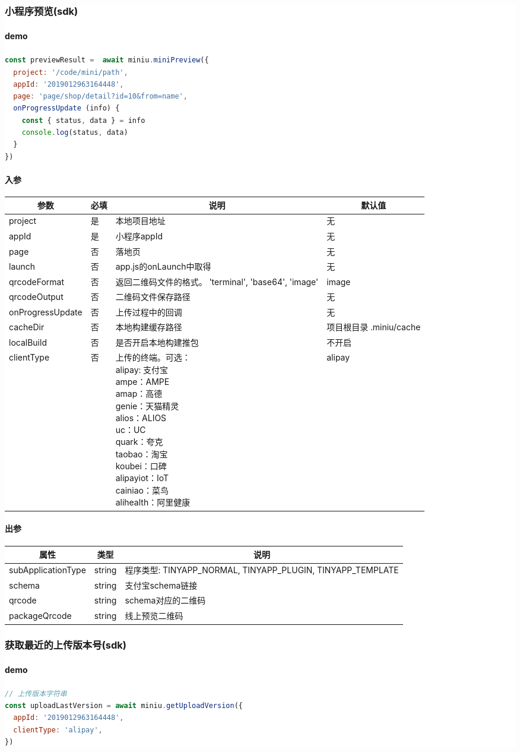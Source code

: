 
### 小程序预览(sdk)

#### demo
```javascript
const previewResult =  await miniu.miniPreview({
  project: '/code/mini/path',
  appId: '2019012963164448',
  page: 'page/shop/detail?id=10&from=name',
  onProgressUpdate (info) {
    const { status, data } = info
    console.log(status, data)
  }
})
```

#### 入参
| 参数 | 必填 | 说明 | 默认值 |
| --- | --- | --- | --- |
| project | 是 | 本地项目地址 | 无 |
| appId | 是 | 小程序appId | 无 |
| page | 否 | 落地页 | 无 |
| launch | 否 | app.js的onLaunch中取得 | 无 |
| qrcodeFormat | 否 | 返回二维码文件的格式。 'terminal', 'base64', 'image' | image |
| qrcodeOutput | 否 | 二维码文件保存路径 | 无 |
| onProgressUpdate | 否 | 上传过程中的回调 | 无 |
| cacheDir | 否 | 本地构建缓存路径 | 项目根目录 .miniu/cache |
| localBuild | 否 | 是否开启本地构建推包 | 不开启 |
| clientType | 否 | 上传的终端。可选：<br />alipay: 支付宝<br />ampe：AMPE<br />amap：高德<br />genie：天猫精灵<br />alios：ALIOS<br />uc：UC<br />quark：夸克<br />taobao：淘宝<br />koubei：口碑<br />alipayiot：IoT<br />cainiao：菜鸟<br />alihealth：阿里健康 | alipay |


#### 出参
| **属性** | **类型** | **说明** |
| --- | --- | --- |
| subApplicationType | string | 程序类型: TINYAPP_NORMAL, TINYAPP_PLUGIN, TINYAPP_TEMPLATE |
| schema | string | 支付宝schema链接 |
| qrcode | string | schema对应的二维码 |
| packageQrcode | string | 线上预览二维码 |


### 获取最近的上传版本号(sdk)

#### demo
```javascript
// 上传版本字符串
const uploadLastVersion = await miniu.getUploadVersion({
  appId: '2019012963164448',
  clientType: 'alipay',
})
```

